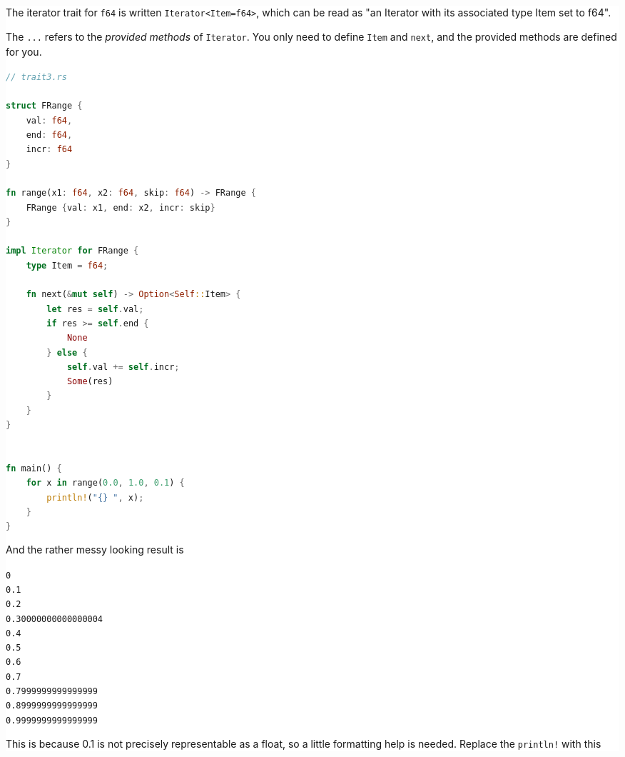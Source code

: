 The iterator trait for `f64` is written `Iterator<Item=f64>`, which can be read as
"an Iterator with its associated type Item set to f64".

The `...` refers to the _provided methods_ of `Iterator`. You only need to define `Item`
and `next`, and the provided methods are defined for you.

```rust
// trait3.rs

struct FRange {
    val: f64,
    end: f64,
    incr: f64
}

fn range(x1: f64, x2: f64, skip: f64) -> FRange {
    FRange {val: x1, end: x2, incr: skip}
}

impl Iterator for FRange {
    type Item = f64;

    fn next(&mut self) -> Option<Self::Item> {
        let res = self.val;
        if res >= self.end {
            None
        } else {
            self.val += self.incr;
            Some(res)
        }
    }
}


fn main() {
    for x in range(0.0, 1.0, 0.1) {
        println!("{} ", x);
    }
}
```
And the rather messy looking result is

```
0
0.1
0.2
0.30000000000000004
0.4
0.5
0.6
0.7
0.7999999999999999
0.8999999999999999
0.9999999999999999
```
This is because 0.1 is not precisely representable as a float, so a little formatting
help is needed. Replace the `println!` with this
